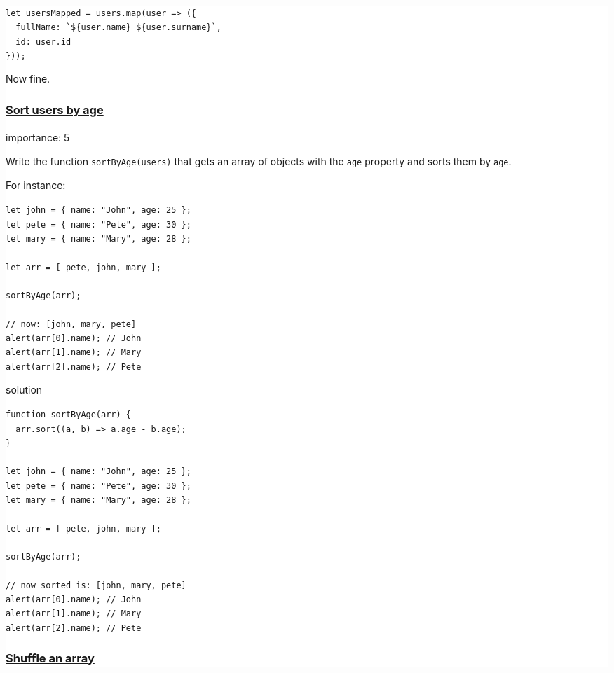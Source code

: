     let usersMapped = users.map(user => ({
      fullName: `${user.name} ${user.surname}`,
      id: user.id
    }));

Now fine.

### <a href="#sort-users-by-age" id="sort-users-by-age" class="main__anchor">Sort users by age</a>

<a href="/task/sort-objects" class="task__open-link"></a>

<span class="task__importance" title="How important is the task, from 1 to 5">importance: 5</span>

Write the function `sortByAge(users)` that gets an array of objects with the `age` property and sorts them by `age`.

For instance:

    let john = { name: "John", age: 25 };
    let pete = { name: "Pete", age: 30 };
    let mary = { name: "Mary", age: 28 };

    let arr = [ pete, john, mary ];

    sortByAge(arr);

    // now: [john, mary, pete]
    alert(arr[0].name); // John
    alert(arr[1].name); // Mary
    alert(arr[2].name); // Pete

solution

<a href="#" class="toolbar__button toolbar__button_run" title="run"></a>

<a href="#" class="toolbar__button toolbar__button_edit" title="open in sandbox"></a>

    function sortByAge(arr) {
      arr.sort((a, b) => a.age - b.age);
    }

    let john = { name: "John", age: 25 };
    let pete = { name: "Pete", age: 30 };
    let mary = { name: "Mary", age: 28 };

    let arr = [ pete, john, mary ];

    sortByAge(arr);

    // now sorted is: [john, mary, pete]
    alert(arr[0].name); // John
    alert(arr[1].name); // Mary
    alert(arr[2].name); // Pete

### <a href="#shuffle-an-array" id="shuffle-an-array" class="main__anchor">Shuffle an array</a>

<a href="/task/shuffle" class="task__open-link"></a>
